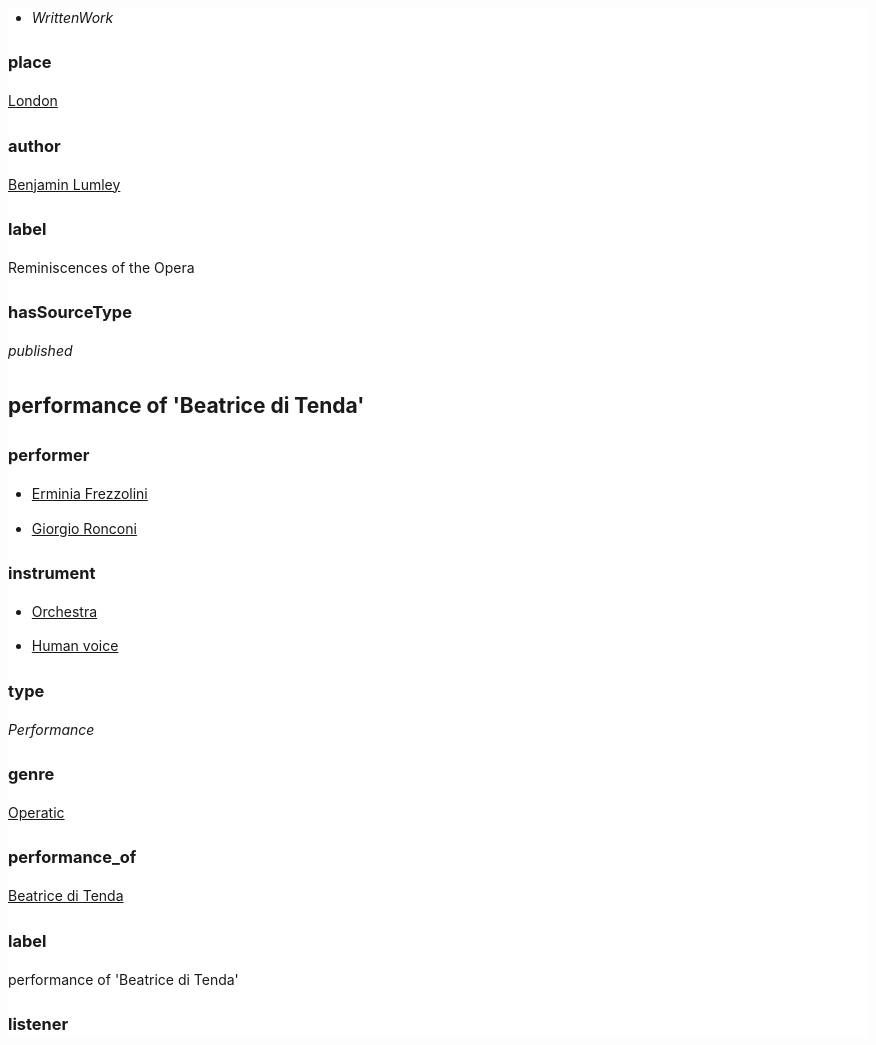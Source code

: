 - *WrittenWork*

### place


[London](#London)

### author


[Benjamin Lumley](#Benjamin-Lumley)

### label


Reminiscences of the Opera

### hasSourceType


*published*

## performance of 'Beatrice di Tenda'

### performer

 - [Erminia Frezzolini](#Erminia-Frezzolini)

 - [Giorgio Ronconi](#Giorgio-Ronconi)

### instrument

 - [Orchestra](#Orchestra)

 - [Human voice](#Human-voice)

### type


*Performance*

### genre


[Operatic](#Operatic)

### performance_of


[Beatrice di Tenda](#Beatrice-di-Tenda)

### label


performance of 'Beatrice di Tenda'

### listener
